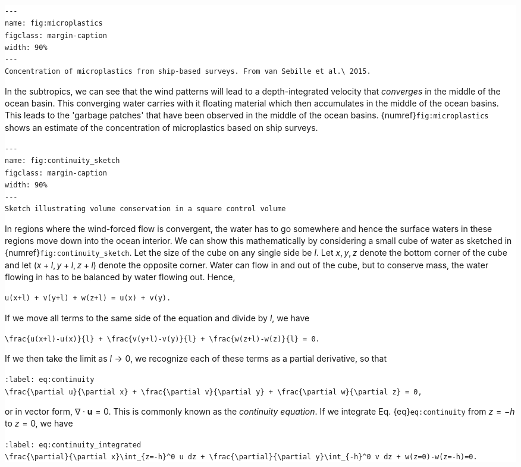 ```{figure} ./figures/microplastics.png
---
name: fig:microplastics
figclass: margin-caption
width: 90%
---
Concentration of microplastics from ship-based surveys. From van Sebille et al.\ 2015.
```

In the subtropics, we can see that the wind patterns will lead to a depth-integrated velocity that _converges_ in the middle of the ocean basin. This converging water carries with it floating material which then accumulates in the middle of the ocean basins. This leads to the 'garbage patches' that have been observed in the middle of the ocean basins. {numref}`fig:microplastics` shows an estimate of the concentration of microplastics based on ship surveys.  

```{figure} ./figures/continuity_sketch.jpeg
---
name: fig:continuity_sketch
figclass: margin-caption
width: 90%
---
Sketch illustrating volume conservation in a square control volume
```

In regions where the wind-forced flow is convergent, the water has to go somewhere and hence the surface waters in these regions move down into the ocean interior. We can show this mathematically by considering a small cube of water as sketched in {numref}`fig:continuity_sketch`. Let the size of the cube on any single side be $l$. Let $x,y,z$ denote the bottom corner of the cube and let $(x+l, y+l, z+l)$ denote the opposite corner. Water can flow in and out of the cube, but to conserve mass, the water flowing in has to be balanced by water flowing out. Hence,

```{math}
u(x+l) + v(y+l) + w(z+l) = u(x) + v(y).
```

If we move all terms to the same side of the equation and divide by $l$, we have

```{math}
\frac{u(x+l)-u(x)}{l} + \frac{v(y+l)-v(y)}{l} + \frac{w(z+l)-w(z)}{l} = 0.
```

If we then take the limit as $l\rightarrow 0$, we recognize each of these terms as a partial derivative, so that

```{math}
:label: eq:continuity
\frac{\partial u}{\partial x} + \frac{\partial v}{\partial y} + \frac{\partial w}{\partial z} = 0,
```

or in vector form, $\nabla \cdot \mathbf{u}=0$. This is commonly known as the _continuity equation_. If we integrate Eq. {eq}`eq:continuity` from $z=-h$ to $z=0$, we have

```{math}
:label: eq:continuity_integrated
\frac{\partial}{\partial x}\int_{z=-h}^0 u dz + \frac{\partial}{\partial y}\int_{-h}^0 v dz + w(z=0)-w(z=-h)=0.
```
